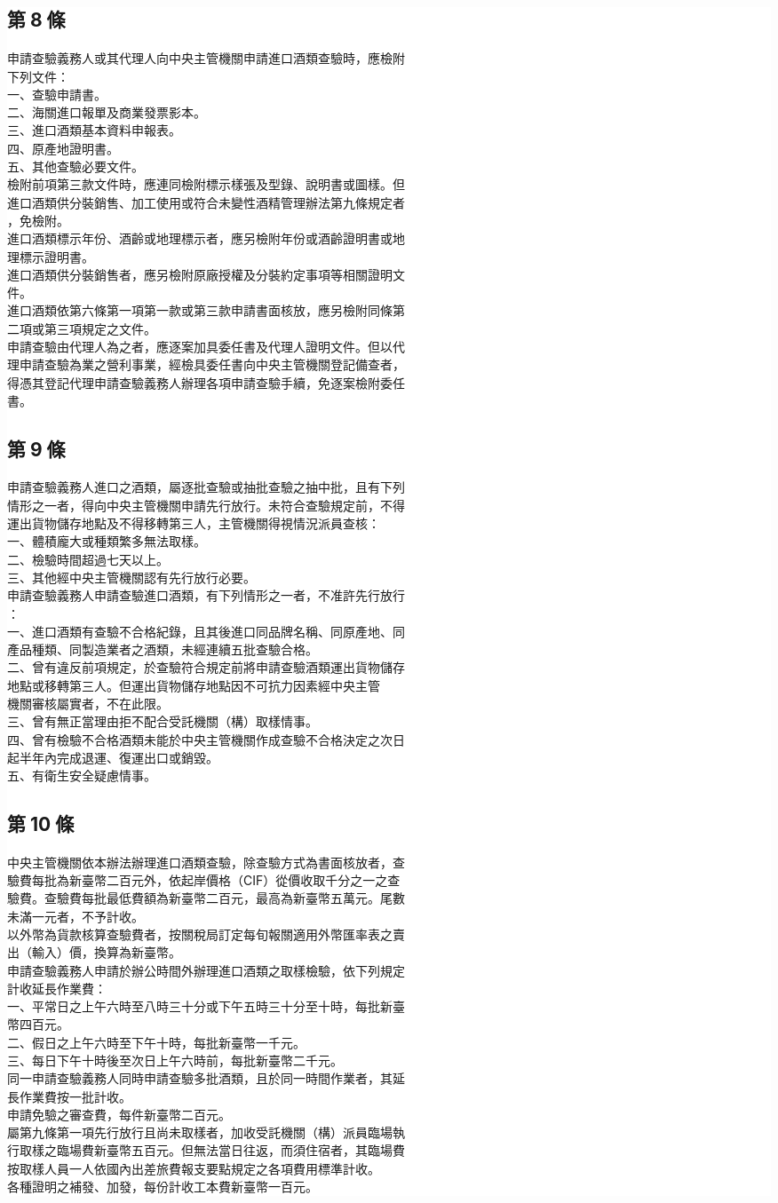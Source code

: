 第 8 條
-------
申請查驗義務人或其代理人向中央主管機關申請進口酒類查驗時，應檢附  
下列文件：  
一、查驗申請書。  
二、海關進口報單及商業發票影本。  
三、進口酒類基本資料申報表。  
四、原產地證明書。  
五、其他查驗必要文件。  
檢附前項第三款文件時，應連同檢附標示樣張及型錄、說明書或圖樣。但  
進口酒類供分裝銷售、加工使用或符合未變性酒精管理辦法第九條規定者  
，免檢附。  
進口酒類標示年份、酒齡或地理標示者，應另檢附年份或酒齡證明書或地  
理標示證明書。  
進口酒類供分裝銷售者，應另檢附原廠授權及分裝約定事項等相關證明文  
件。  
進口酒類依第六條第一項第一款或第三款申請書面核放，應另檢附同條第  
二項或第三項規定之文件。  
申請查驗由代理人為之者，應逐案加具委任書及代理人證明文件。但以代  
理申請查驗為業之營利事業，經檢具委任書向中央主管機關登記備查者，  
得憑其登記代理申請查驗義務人辦理各項申請查驗手續，免逐案檢附委任  
書。

第 9 條
-------
申請查驗義務人進口之酒類，屬逐批查驗或抽批查驗之抽中批，且有下列  
情形之一者，得向中央主管機關申請先行放行。未符合查驗規定前，不得  
運出貨物儲存地點及不得移轉第三人，主管機關得視情況派員查核：  
一、體積龐大或種類繁多無法取樣。  
二、檢驗時間超過七天以上。  
三、其他經中央主管機關認有先行放行必要。  
申請查驗義務人申請查驗進口酒類，有下列情形之一者，不准許先行放行  
：  
一、進口酒類有查驗不合格紀錄，且其後進口同品牌名稱、同原產地、同  
    產品種類、同製造業者之酒類，未經連續五批查驗合格。  
二、曾有違反前項規定，於查驗符合規定前將申請查驗酒類運出貨物儲存  
    地點或移轉第三人。但運出貨物儲存地點因不可抗力因素經中央主管  
    機關審核屬實者，不在此限。  
三、曾有無正當理由拒不配合受託機關（構）取樣情事。  
四、曾有檢驗不合格酒類未能於中央主管機關作成查驗不合格決定之次日  
    起半年內完成退運、復運出口或銷毀。  
五、有衛生安全疑慮情事。

第 10 條
--------
中央主管機關依本辦法辦理進口酒類查驗，除查驗方式為書面核放者，查  
驗費每批為新臺幣二百元外，依起岸價格（CIF）從價收取千分之一之查  
驗費。查驗費每批最低費額為新臺幣二百元，最高為新臺幣五萬元。尾數  
未滿一元者，不予計收。  
以外幣為貨款核算查驗費者，按關稅局訂定每旬報關適用外幣匯率表之賣  
出（輸入）價，換算為新臺幣。  
申請查驗義務人申請於辦公時間外辦理進口酒類之取樣檢驗，依下列規定  
計收延長作業費：  
一、平常日之上午六時至八時三十分或下午五時三十分至十時，每批新臺  
    幣四百元。  
二、假日之上午六時至下午十時，每批新臺幣一千元。  
三、每日下午十時後至次日上午六時前，每批新臺幣二千元。  
同一申請查驗義務人同時申請查驗多批酒類，且於同一時間作業者，其延  
長作業費按一批計收。  
申請免驗之審查費，每件新臺幣二百元。  
屬第九條第一項先行放行且尚未取樣者，加收受託機關（構）派員臨場執  
行取樣之臨場費新臺幣五百元。但無法當日往返，而須住宿者，其臨場費  
按取樣人員一人依國內出差旅費報支要點規定之各項費用標準計收。  
各種證明之補發、加發，每份計收工本費新臺幣一百元。  